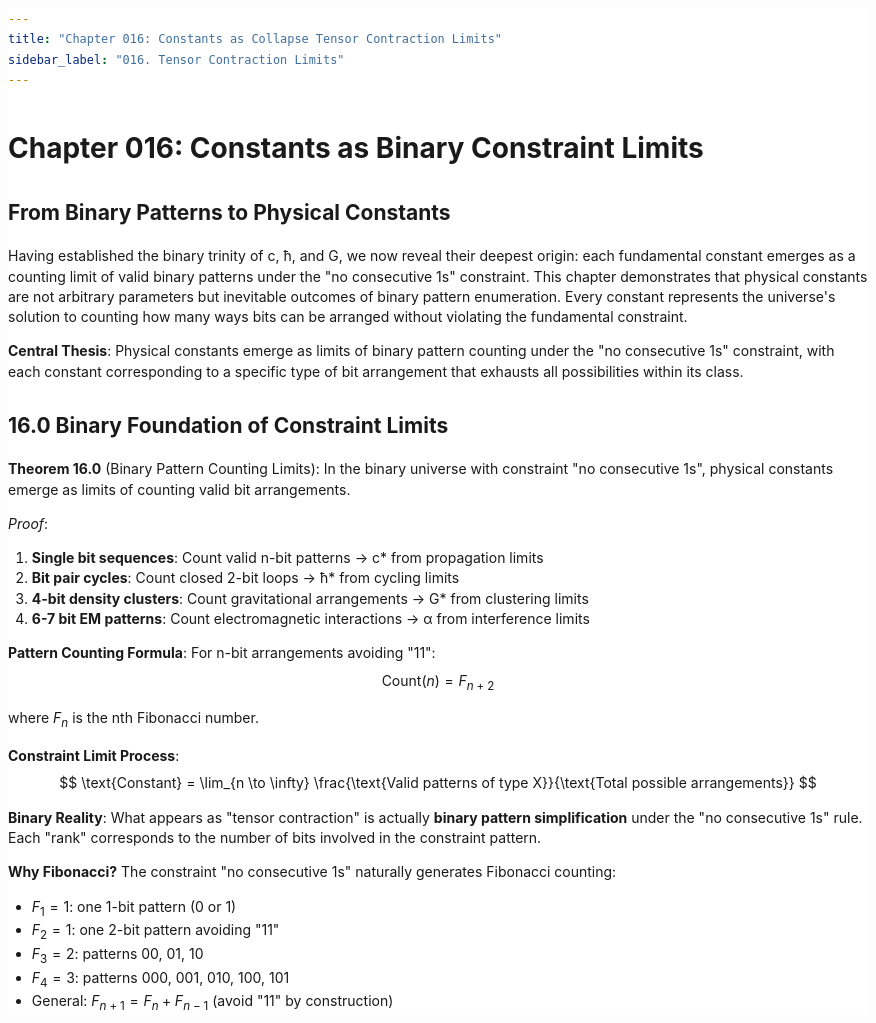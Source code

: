 ```yaml
---
title: "Chapter 016: Constants as Collapse Tensor Contraction Limits"
sidebar_label: "016. Tensor Contraction Limits"
---
```


# Chapter 016: Constants as Binary Constraint Limits

## From Binary Patterns to Physical Constants

Having established the binary trinity of c, ħ, and G, we now reveal their deepest origin: each fundamental constant emerges as a counting limit of valid binary patterns under the "no consecutive 1s" constraint. This chapter demonstrates that physical constants are not arbitrary parameters but inevitable outcomes of binary pattern enumeration. Every constant represents the universe's solution to counting how many ways bits can be arranged without violating the fundamental constraint.

**Central Thesis**: Physical constants emerge as limits of binary pattern counting under the "no consecutive 1s" constraint, with each constant corresponding to a specific type of bit arrangement that exhausts all possibilities within its class.

## 16.0 Binary Foundation of Constraint Limits

**Theorem 16.0** (Binary Pattern Counting Limits): In the binary universe with constraint "no consecutive 1s", physical constants emerge as limits of counting valid bit arrangements.

*Proof*:
1. **Single bit sequences**: Count valid n-bit patterns → c* from propagation limits
2. **Bit pair cycles**: Count closed 2-bit loops → ħ* from cycling limits  
3. **4-bit density clusters**: Count gravitational arrangements → G* from clustering limits
4. **6-7 bit EM patterns**: Count electromagnetic interactions → α from interference limits

**Pattern Counting Formula**: For n-bit arrangements avoiding "11":
$$
\text{Count}(n) = F_{n+2}
$$

where $F_n$ is the nth Fibonacci number.

**Constraint Limit Process**:
$$
\text{Constant} = \lim_{n \to \infty} \frac{\text{Valid patterns of type X}}{\text{Total possible arrangements}}
$$

**Binary Reality**: What appears as "tensor contraction" is actually **binary pattern simplification** under the "no consecutive 1s" rule. Each "rank" corresponds to the number of bits involved in the constraint pattern.

**Why Fibonacci?** The constraint "no consecutive 1s" naturally generates Fibonacci counting:
- $F_1 = 1$: one 1-bit pattern (0 or 1)
- $F_2 = 1$: one 2-bit pattern avoiding "11" 
- $F_3 = 2$: patterns 00, 01, 10
- $F_4 = 3$: patterns 000, 001, 010, 100, 101
- General: $F_{n+1} = F_n + F_{n-1}$ (avoid "11" by construction)
